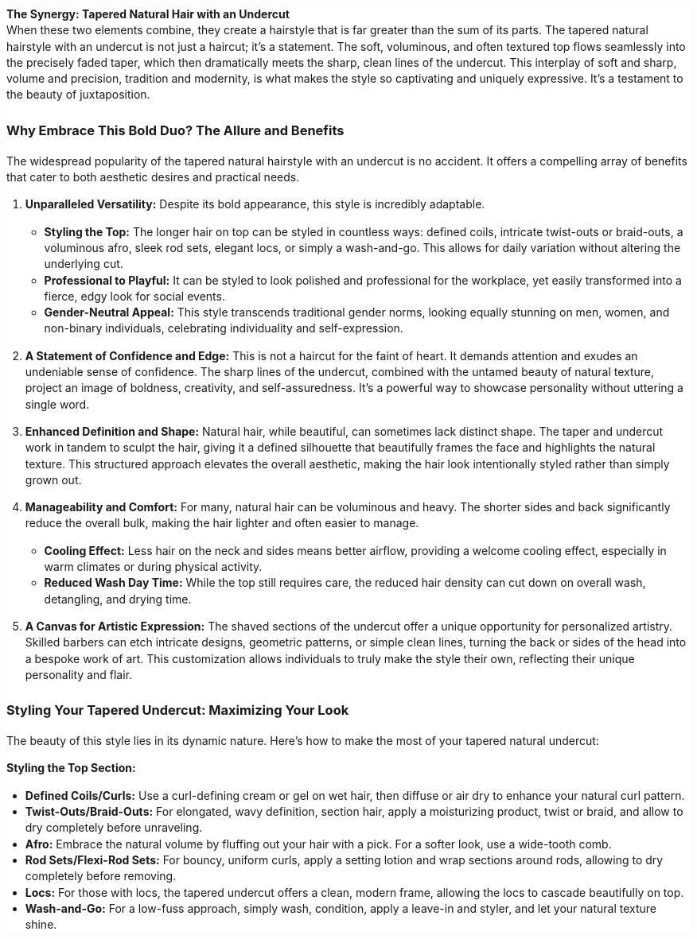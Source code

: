 **The Synergy: Tapered Natural Hair with an Undercut**  
When these two elements combine, they create a hairstyle that is far greater than the sum of its parts. The tapered natural hairstyle with an undercut is not just a haircut; it’s a statement. The soft, voluminous, and often textured top flows seamlessly into the precisely faded taper, which then dramatically meets the sharp, clean lines of the undercut. This interplay of soft and sharp, volume and precision, tradition and modernity, is what makes the style so captivating and uniquely expressive. It’s a testament to the beauty of juxtaposition.

### Why Embrace This Bold Duo? The Allure and Benefits

The widespread popularity of the tapered natural hairstyle with an undercut is no accident. It offers a compelling array of benefits that cater to both aesthetic desires and practical needs.

1. **Unparalleled Versatility:** Despite its bold appearance, this style is incredibly adaptable.

   * **Styling the Top:** The longer hair on top can be styled in countless ways: defined coils, intricate twist-outs or braid-outs, a voluminous afro, sleek rod sets, elegant locs, or simply a wash-and-go. This allows for daily variation without altering the underlying cut.
   * **Professional to Playful:** It can be styled to look polished and professional for the workplace, yet easily transformed into a fierce, edgy look for social events.
   * **Gender-Neutral Appeal:** This style transcends traditional gender norms, looking equally stunning on men, women, and non-binary individuals, celebrating individuality and self-expression.
2. **A Statement of Confidence and Edge:** This is not a haircut for the faint of heart. It demands attention and exudes an undeniable sense of confidence. The sharp lines of the undercut, combined with the untamed beauty of natural texture, project an image of boldness, creativity, and self-assuredness. It’s a powerful way to showcase personality without uttering a single word.
3. **Enhanced Definition and Shape:** Natural hair, while beautiful, can sometimes lack distinct shape. The taper and undercut work in tandem to sculpt the hair, giving it a defined silhouette that beautifully frames the face and highlights the natural texture. This structured approach elevates the overall aesthetic, making the hair look intentionally styled rather than simply grown out.
4. **Manageability and Comfort:** For many, natural hair can be voluminous and heavy. The shorter sides and back significantly reduce the overall bulk, making the hair lighter and often easier to manage.

   * **Cooling Effect:** Less hair on the neck and sides means better airflow, providing a welcome cooling effect, especially in warm climates or during physical activity.
   * **Reduced Wash Day Time:** While the top still requires care, the reduced hair density can cut down on overall wash, detangling, and drying time.
5. **A Canvas for Artistic Expression:** The shaved sections of the undercut offer a unique opportunity for personalized artistry. Skilled barbers can etch intricate designs, geometric patterns, or simple clean lines, turning the back or sides of the head into a bespoke work of art. This customization allows individuals to truly make the style their own, reflecting their unique personality and flair.

### Styling Your Tapered Undercut: Maximizing Your Look

The beauty of this style lies in its dynamic nature. Here’s how to make the most of your tapered natural undercut:

**Styling the Top Section:**

* **Defined Coils/Curls:** Use a curl-defining cream or gel on wet hair, then diffuse or air dry to enhance your natural curl pattern.
* **Twist-Outs/Braid-Outs:** For elongated, wavy definition, section hair, apply a moisturizing product, twist or braid, and allow to dry completely before unraveling.
* **Afro:** Embrace the natural volume by fluffing out your hair with a pick. For a softer look, use a wide-tooth comb.
* **Rod Sets/Flexi-Rod Sets:** For bouncy, uniform curls, apply a setting lotion and wrap sections around rods, allowing to dry completely before removing.
* **Locs:** For those with locs, the tapered undercut offers a clean, modern frame, allowing the locs to cascade beautifully on top.
* **Wash-and-Go:** For a low-fuss approach, simply wash, condition, apply a leave-in and styler, and let your natural texture shine.
